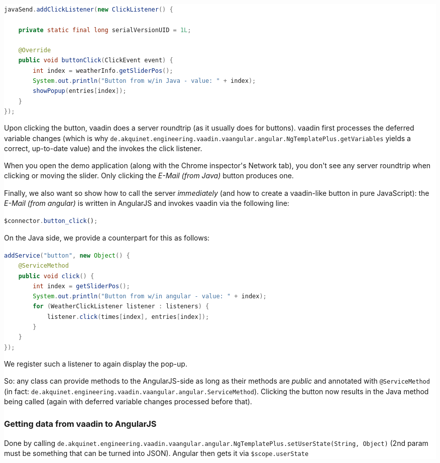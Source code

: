 ```java
javaSend.addClickListener(new ClickListener() {

	private static final long serialVersionUID = 1L;

	@Override
	public void buttonClick(ClickEvent event) {
		int index = weatherInfo.getSliderPos();
		System.out.println("Button from w/in Java - value: " + index);
		showPopup(entries[index]);
	}
});
```

Upon clicking the button, vaadin does a server roundtrip (as it usually does for buttons). vaadin first processes the deferred variable changes (which is why `de.akquinet.engineering.vaadin.vaangular.angular.NgTemplatePlus.getVariables` yields a correct, up-to-date value) and the invokes the click listener. 

When you open the demo application (along with the Chrome inspector's Network tab), you don't see any server roundtrip when clicking or moving the slider. Only clicking the *E-Mail (from Java)* button produces one.

Finally, we also want so show how to call the server *immediately* (and how to create a vaadin-like button in pure JavaScript): the *E-Mail (from angular)* is written in AngularJS and invokes vaadin via the following line: 

```javascript
$connector.button_click();
```

On the Java side, we provide a counterpart for this as follows: 

```java
addService("button", new Object() {
	@ServiceMethod
	public void click() {
		int index = getSliderPos();
		System.out.println("Button from w/in angular - value: " + index);
		for (WeatherClickListener listener : listeners) {
			listener.click(times[index], entries[index]);
		}
	}
});
```

We register such a listener to again display the pop-up.

So: any class can provide methods to the AngularJS-side as long as their methods are *public* and annotated with `@ServiceMethod` (in fact: `de.akquinet.engineering.vaadin.vaangular.angular.ServiceMethod`). Clicking the button now results in the Java method being called (again with deferred variable changes processed before that).

### Getting data from vaadin to AngularJS

Done by calling `de.akquinet.engineering.vaadin.vaangular.angular.NgTemplatePlus.setUserState(String, Object)` (2nd param must be something that can be turned into JSON). Angular then gets it via `$scope.userState`
